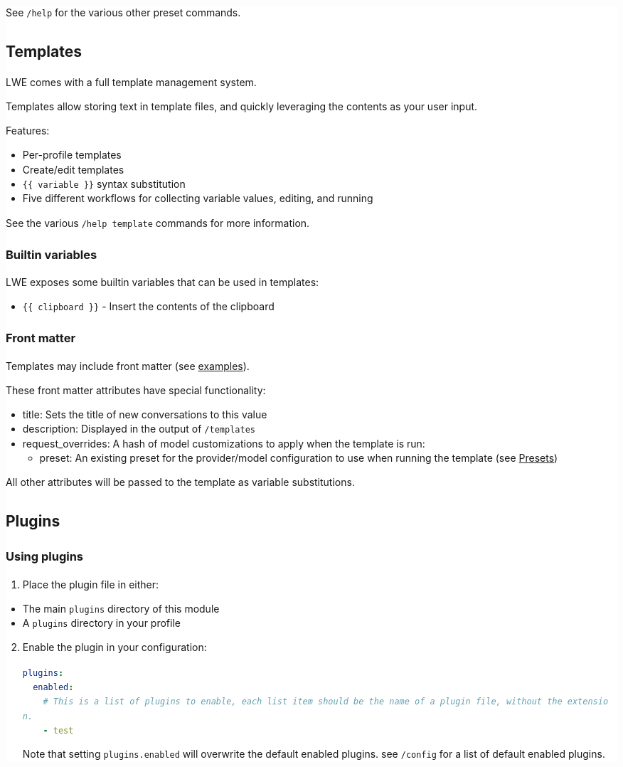 See `/help` for the various other preset commands.

## Templates

LWE comes with a full template management system.

Templates allow storing text in template files, and quickly leveraging the contents as your user input.

Features:

 * Per-profile templates
 * Create/edit templates
 * `{{ variable }}` syntax substitution
 * Five different workflows for collecting variable values, editing, and running

See the various `/help template` commands for more information.

### Builtin variables

LWE exposes some builtin variables that can be used in templates:

 * `{{ clipboard }}` - Insert the contents of the clipboard

### Front matter

Templates may include front matter (see [examples](examples/templates)).

These front matter attributes have special functionality:

* title: Sets the title of new conversations to this value
* description: Displayed in the output of `/templates`
* request_overrides: A hash of model customizations to apply when the template is run:
  * preset: An existing preset for the provider/model configuration to use when running
            the template (see [Presets](#presets))

All other attributes will be passed to the template as variable substitutions.

## Plugins

### Using plugins

1. Place the plugin file in either:
  * The main `plugins` directory of this module
  * A `plugins` directory in your profile

2. Enable the plugin in your configuration:

   ```yaml
   plugins:
     enabled:
       # This is a list of plugins to enable, each list item should be the name of a plugin file, without the extension.
       - test
   ```
   Note that setting `plugins.enabled` will overwrite the default enabled plugins. see `/config` for a list of default enabled plugins.
